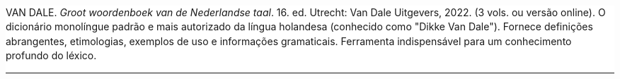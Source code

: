 VAN DALE. *Groot woordenboek van de Nederlandse taal*. 16. ed. Utrecht: Van Dale Uitgevers, 2022. (3 vols. ou versão online).
O dicionário monolíngue padrão e mais autorizado da língua holandesa (conhecido como "Dikke Van Dale"). Fornece definições abrangentes, etimologias, exemplos de uso e informações gramaticais. Ferramenta indispensável para um conhecimento profundo do léxico.

---
